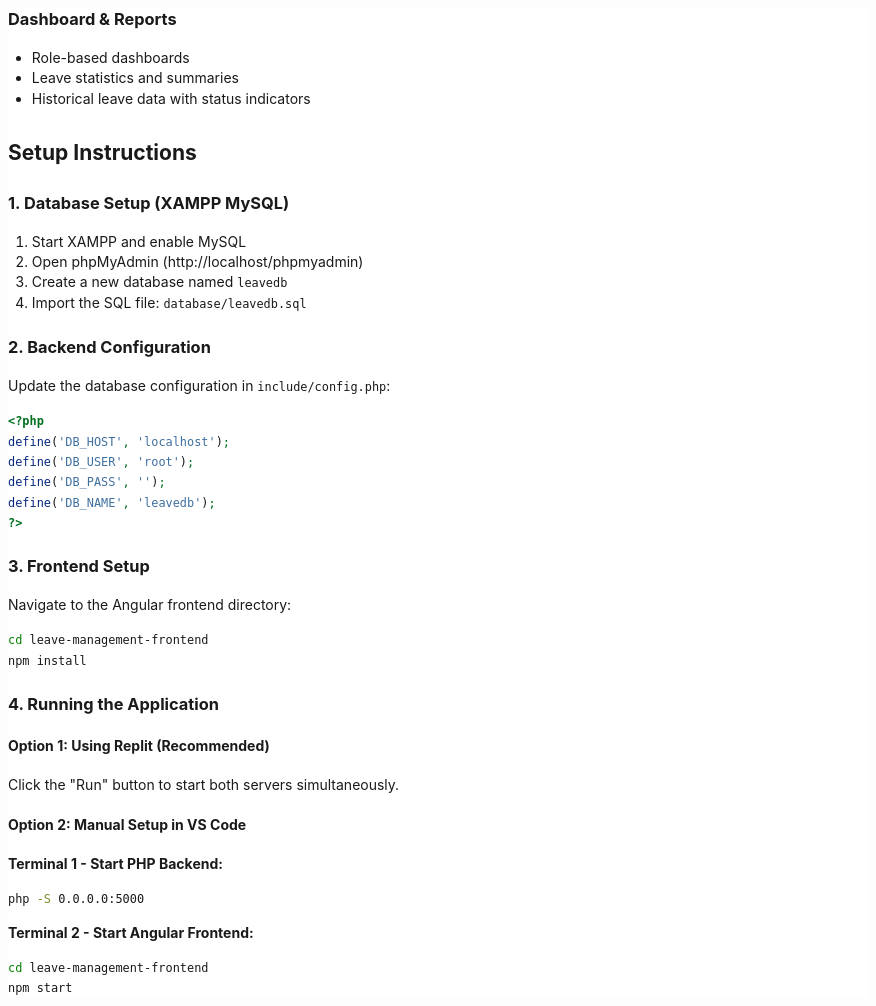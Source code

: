 ### Dashboard & Reports
- Role-based dashboards
- Leave statistics and summaries
- Historical leave data with status indicators

## Setup Instructions

### 1. Database Setup (XAMPP MySQL)

1. Start XAMPP and enable MySQL
2. Open phpMyAdmin (http://localhost/phpmyadmin)
3. Create a new database named `leavedb`
4. Import the SQL file: `database/leavedb.sql`

### 2. Backend Configuration

Update the database configuration in `include/config.php`:

```php
<?php
define('DB_HOST', 'localhost');
define('DB_USER', 'root');
define('DB_PASS', '');
define('DB_NAME', 'leavedb');
?>
```

### 3. Frontend Setup

Navigate to the Angular frontend directory:

```bash
cd leave-management-frontend
npm install
```

### 4. Running the Application

#### Option 1: Using Replit (Recommended)
Click the "Run" button to start both servers simultaneously.

#### Option 2: Manual Setup in VS Code

**Terminal 1 - Start PHP Backend:**
```bash
php -S 0.0.0.0:5000
```

**Terminal 2 - Start Angular Frontend:**
```bash
cd leave-management-frontend
npm start
```
